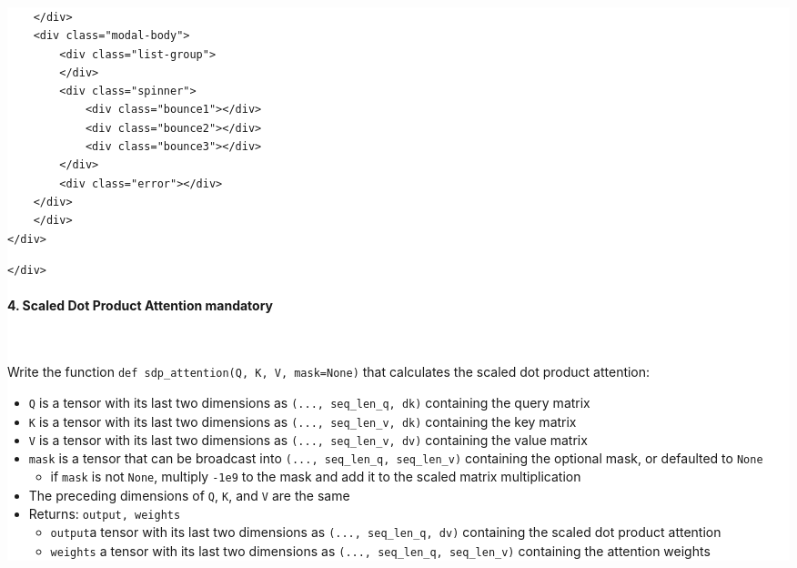         </div>
        <div class="modal-body">
            <div class="list-group">
            </div>
            <div class="spinner">
                <div class="bounce1"></div>
                <div class="bounce2"></div>
                <div class="bounce3"></div>
            </div>
            <div class="error"></div>
        </div>
        </div>
    </div>
</div>


    </div>

  <h4 class="task">
    4. Scaled Dot Product Attention
      <span class="alert alert-warning mandatory-optional">
        mandatory
      </span>
  </h4>

  

  

  
  <p><img src="https://holbertonintranet.s3.amazonaws.com/uploads/medias/2020/7/8f5aadef511d9f646f5009756035b472073fe896.png?X-Amz-Algorithm=AWS4-HMAC-SHA256&amp;X-Amz-Credential=AKIARDDGGGOUWMNL5ANN%2F20210105%2Fus-east-1%2Fs3%2Faws4_request&amp;X-Amz-Date=20210105T161816Z&amp;X-Amz-Expires=86400&amp;X-Amz-SignedHeaders=host&amp;X-Amz-Signature=c5a03d1c2aeeffe6a9c333ac7e8b18482e6fcd8e5cb8fb778268b6c9b7795267" alt="" style=""></p>

<p>Write the function <code>def sdp_attention(Q, K, V, mask=None)</code> that calculates the scaled dot product attention:</p>

<ul>
<li><code>Q</code> is a tensor with its last two dimensions as <code>(..., seq_len_q, dk)</code>  containing the query matrix</li>
<li><code>K</code> is a tensor with its last two dimensions as <code>(..., seq_len_v, dk)</code>  containing the key matrix</li>
<li><code>V</code> is a tensor with its last two dimensions as <code>(..., seq_len_v, dv)</code>  containing the value matrix</li>
<li><code>mask</code> is a tensor that can be broadcast into <code>(..., seq_len_q, seq_len_v)</code> containing the optional mask, or defaulted to <code>None</code>

<ul>
<li>if <code>mask</code> is not <code>None</code>, multiply <code>-1e9</code> to the mask and add it to the scaled matrix multiplication </li>
</ul></li>
<li>The preceding dimensions of <code>Q</code>, <code>K</code>, and <code>V</code> are the same</li>
<li>Returns: <code>output, weights</code>

<ul>
<li><code>output</code>a tensor with its last two dimensions as <code>(..., seq_len_q, dv)</code> containing the scaled dot product attention</li>
<li><code>weights</code> a tensor with its last two dimensions as <code>(..., seq_len_q, seq_len_v)</code> containing the attention weights</li>
</ul></li>
</ul>
